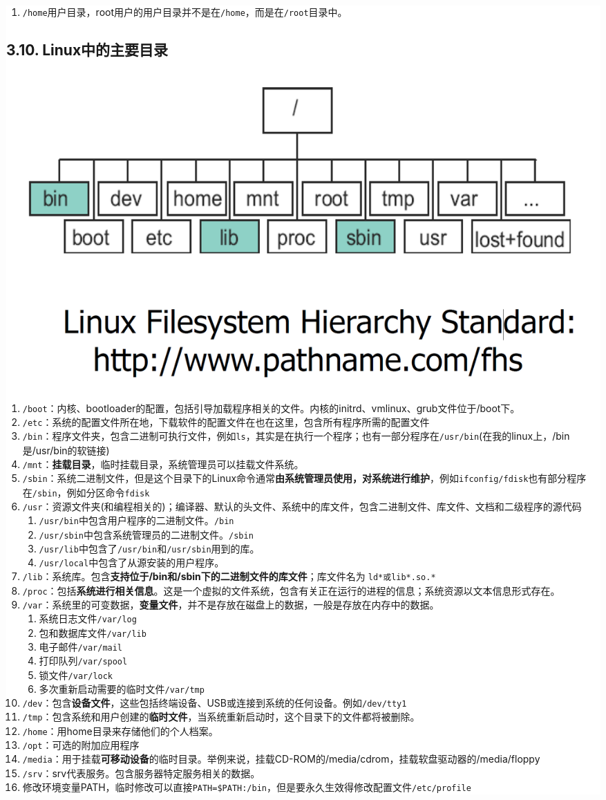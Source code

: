 1. `/home`用户目录，root用户的用户目录并不是在`/home`，而是在`/root`目录中。

## 3.10. Linux中的主要目录
![](img/lec1/9.png)

1. `/boot`：内核、bootloader的配置，包括引导加载程序相关的文件。内核的initrd、vmlinux、grub文件位于/boot下。
2. `/etc`：系统的配置文件所在地，下载软件的配置文件在也在这里，包含所有程序所需的配置文件
3. `/bin`：程序文件夹，包含二进制可执行文件，例如`ls`，其实是在执行一个程序；也有一部分程序在`/usr/bin`(在我的linux上，/bin是/usr/bin的软链接)
4. `/mnt`：**挂载目录**，临时挂载目录，系统管理员可以挂载文件系统。
5. `/sbin`：系统二进制文件，但是这个目录下的Linux命令通常**由系统管理员使用，对系统进行维护**，例如`ifconfig/fdisk`也有部分程序在`/sbin`，例如分区命令`fdisk`
6. `/usr`：资源文件夹(和编程相关的)；编译器、默认的头文件、系统中的库文件，包含二进制文件、库文件、文档和二级程序的源代码
   1. `/usr/bin`中包含用户程序的二进制文件。`/bin`
   2. `/usr/sbin`中包含系统管理员的二进制文件。`/sbin`
   3. `/usr/lib`中包含了`/usr/bin`和`/usr/sbin`用到的库。
   4. `/usr/local`中包含了从源安装的用户程序。
7. `/lib`：系统库。包含**支持位于/bin和/sbin下的二进制文件的库文件**；库文件名为 `ld*或lib*.so.*`
8. `/proc`：包括**系统进行相关信息**。这是一个虚拟的文件系统，包含有关正在运行的进程的信息；系统资源以文本信息形式存在。
9. `/var`：系统里的可变数据，**变量文件**，并不是存放在磁盘上的数据，一般是存放在内存中的数据。
    1. 系统日志文件`/var/log`
    2. 包和数据库文件`/var/lib`
    3. 电子邮件`/var/mail`
    4. 打印队列`/var/spool`
    5. 锁文件`/var/lock`
    6. 多次重新启动需要的临时文件`/var/tmp`
10. `/dev`：包含**设备文件**，这些包括终端设备、USB或连接到系统的任何设备。例如`/dev/tty1`
11. `/tmp`：包含系统和用户创建的**临时文件**，当系统重新启动时，这个目录下的文件都将被删除。
12. `/home`：用home目录来存储他们的个人档案。
13. `/opt`：可选的附加应用程序
14. `/media`：用于挂载**可移动设备**的临时目录。举例来说，挂载CD-ROM的/media/cdrom，挂载软盘驱动器的/media/floppy
15. `/srv`：srv代表服务。包含服务器特定服务相关的数据。
16. 修改环境变量PATH，临时修改可以直接`PATH=$PATH:/bin`，但是要永久生效得修改配置文件`/etc/profile`

